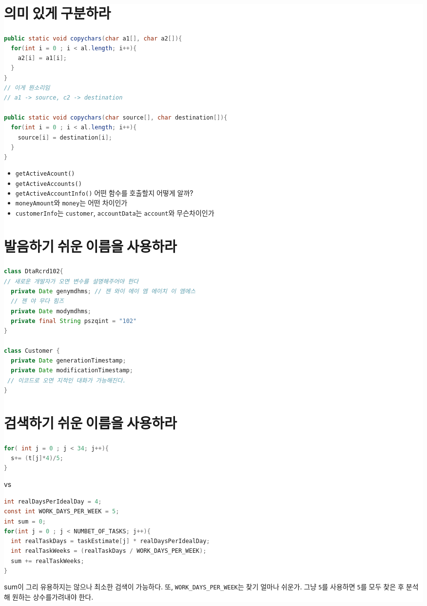 # 의미 있게 구분하라

```java
public static void copychars(char a1[], char a2[]){
  for(int i = 0 ; i < al.length; i++){
    a2[i] = a1[i];
  }
}
// 이게 뭔소리임
// a1 -> source, c2 -> destination

public static void copychars(char source[], char destination[]){
  for(int i = 0 ; i < al.length; i++){
    source[i] = destination[i];
  }
}
```

- `getActiveAcount()`
- `getActiveAccounts()`
- `getActiveAccountInfo()`
어떤 함수를 호출할지 어떻게 알까?
- `moneyAmount`와 `money`는 어떤 차이인가
- `customerInfo`는 `customer`, `accountData`는 `account`와 무슨차이인가

# 발음하기 쉬운 이름을 사용하라

```java
class DtaRcrd102{
// 새로운 개발자가 오면 변수를 설명해주어야 한다
  private Date genymdhms; // 젠 와이 에이 엠 에이치 이 엠에스
  // 젠 야 무다 힘즈
  private Date modymdhms;
  private final String pszqint = "102"
}

class Customer {
  private Date generationTimestamp;
  private Date modificationTimestamp;
 // 이코드로 오면 지적인 대화가 가능해진다.
}
```

# 검색하기 쉬운 이름을 사용하라
```java
for( int j = 0 ; j < 34; j++){
  s+= (t[j]*4)/5;
}
```
vs
```java
int realDaysPerIdealDay = 4;
const int WORK_DAYS_PER_WEEK = 5;
int sum = 0;
for(int j = 0 ; j < NUMBET_OF_TASKS; j++){
  int realTaskDays = taskEstimate[j] * realDaysPerIdealDay;
  int realTaskWeeks = (realTaskDays / WORK_DAYS_PER_WEEK);
  sum += realTaskWeeks;
}
```
sum이 그리 유용하지는 않으나 최소한 검색이 가능하다. 또, `WORK_DAYS_PER_WEEK`는 찾기 얼마나 쉬운가. 그냥 `5`를 사용하면 `5`를 모두 찾은 후 분석해 원하는 상수를가려내야 한다.
